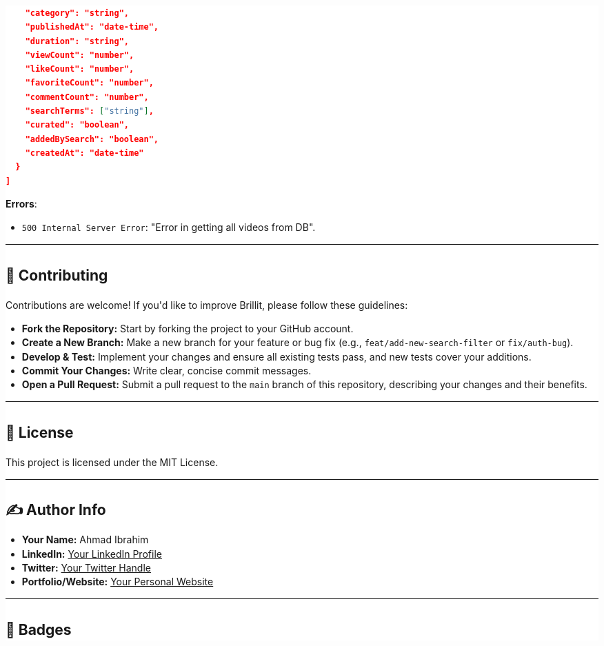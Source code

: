 ```json
    "category": "string",
    "publishedAt": "date-time",
    "duration": "string",
    "viewCount": "number",
    "likeCount": "number",
    "favoriteCount": "number",
    "commentCount": "number",
    "searchTerms": ["string"],
    "curated": "boolean",
    "addedBySearch": "boolean",
    "createdAt": "date-time"
  }
]
```
**Errors**:
- `500 Internal Server Error`: "Error in getting all videos from DB".

---

## 🤝 Contributing

Contributions are welcome! If you'd like to improve Brillit, please follow these guidelines:

*   **Fork the Repository:** Start by forking the project to your GitHub account.
*   **Create a New Branch:** Make a new branch for your feature or bug fix (e.g., `feat/add-new-search-filter` or `fix/auth-bug`).
*   **Develop & Test:** Implement your changes and ensure all existing tests pass, and new tests cover your additions.
*   **Commit Your Changes:** Write clear, concise commit messages.
*   **Open a Pull Request:** Submit a pull request to the `main` branch of this repository, describing your changes and their benefits.

---

## 📄 License

This project is licensed under the MIT License.

---

## ✍️ Author Info

*   **Your Name:** Ahmad Ibrahim
*   **LinkedIn:** [Your LinkedIn Profile](https://linkedin.com/in/yourusername)
*   **Twitter:** [Your Twitter Handle](https://twitter.com/yourhandle)
*   **Portfolio/Website:** [Your Personal Website](https://yourwebsite.com)

---

## 🏅 Badges
